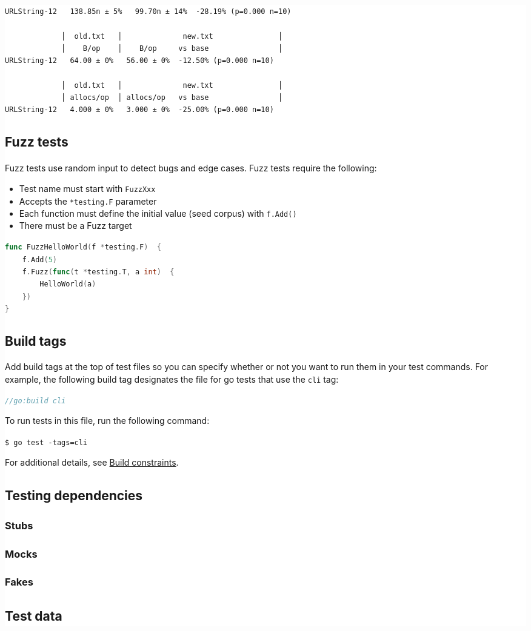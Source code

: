    ```shell
   URLString-12   138.85n ± 5%   99.70n ± 14%  -28.19% (p=0.000 n=10)

                │  old.txt   │              new.txt               │
                │    B/op    │    B/op     vs base                │
   URLString-12   64.00 ± 0%   56.00 ± 0%  -12.50% (p=0.000 n=10)

                │  old.txt   │              new.txt               │
                │ allocs/op  │ allocs/op   vs base                │
   URLString-12   4.000 ± 0%   3.000 ± 0%  -25.00% (p=0.000 n=10)
   ```

## Fuzz tests 

Fuzz tests use random input to detect bugs and edge cases. Fuzz tests require the following:
- Test name must start with `FuzzXxx`
- Accepts the `*testing.F` parameter
- Each function must define the initial value (seed corpus) with `f.Add()`
- There must be a Fuzz target

```go 
func FuzzHelloWorld(f *testing.F)  {
    f.Add(5)
    f.Fuzz(func(t *testing.T, a int)  {
        HelloWorld(a)
    })
}
```
## Build tags 

Add build tags at the top of test files so you can specify whether or not you want to run them in your test commands. For example, the following build tag designates the file for go tests that use the `cli` tag:

```go
//go:build cli
```
To run tests in this file, run the following command:
```shell
$ go test -tags=cli
```
For additional details, see [Build constraints](https://pkg.go.dev/cmd/go#hdr-Build_constraints).


## Testing dependencies

### Stubs
### Mocks
### Fakes

## Test data
